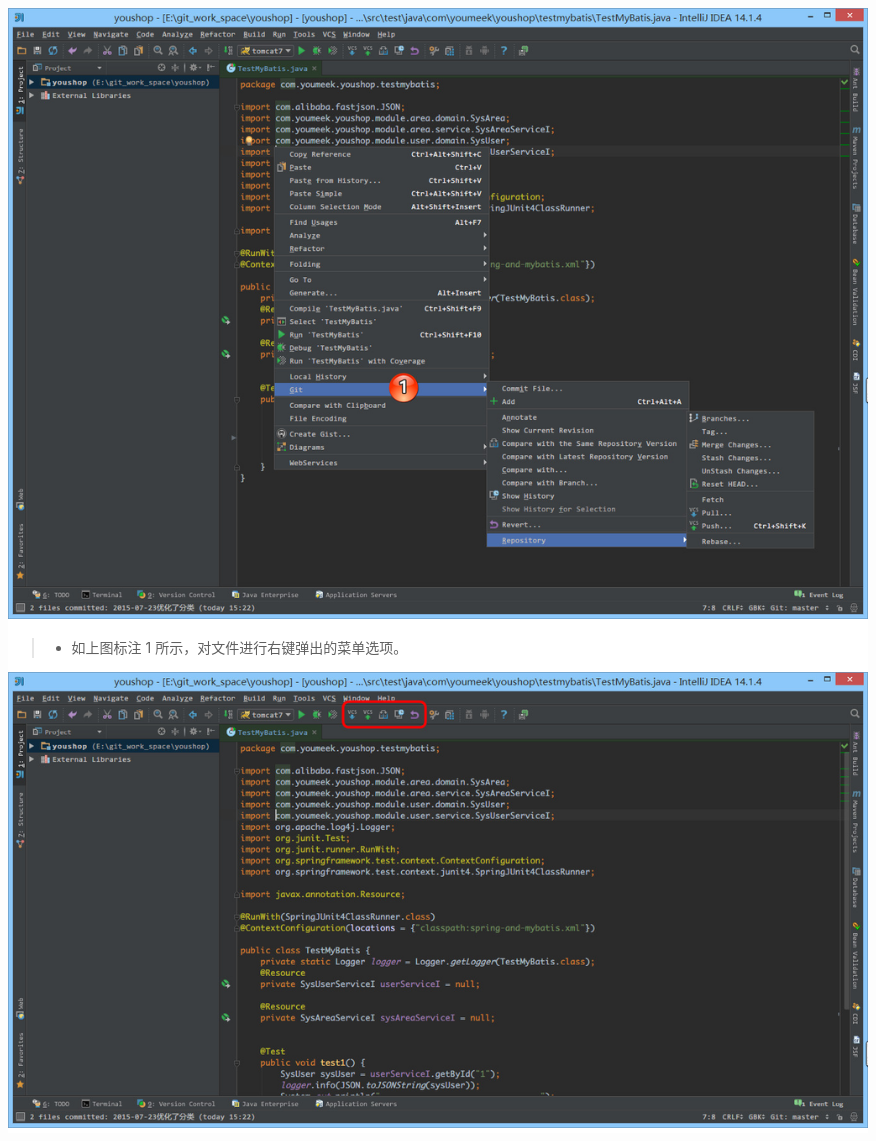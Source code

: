 ![版本控制主要操作按钮](/img/in-post/xvi-e-version-control-system-operation-introduce-2.jpg)

> * 如上图标注 1 所示，对文件进行右键弹出的菜单选项。

![版本控制主要操作按钮](/img/in-post/xvi-e-version-control-system-operation-introduce-3.jpg)
